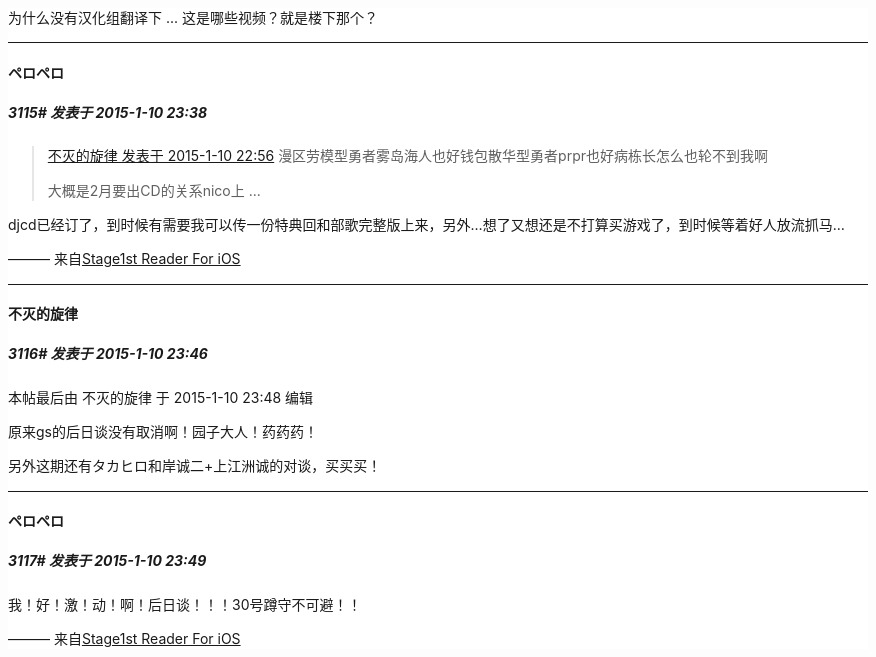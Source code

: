 
为什么没有汉化组翻译下 ...</blockquote>
这是哪些视频？就是楼下那个？







*****

####  ペロペロ  
##### 3115#       发表于 2015-1-10 23:38



<blockquote><a href="httphttps://bbs.saraba1st.com/2b/forum.php?mod=redirect&amp;amp;goto=findpost&amp;amp;pid=27738857&amp;amp;ptid=1045102" target="_blank">不灭的旋律 发表于 2015-1-10 22:56</a>
漫区劳模型勇者雾岛海人也好钱包散华型勇者prpr也好病栋长怎么也轮不到我啊


大概是2月要出CD的关系nico上 ...</blockquote>
djcd已经订了，到时候有需要我可以传一份特典回和部歌完整版上来，另外…想了又想还是不打算买游戏了，到时候等着好人放流抓马…

——— 来自[Stage1st Reader For iOS](http://itunes.apple.com/us/app/stage1st-reader/id509916119?mt=8)







*****

####  不灭的旋律  
##### 3116#       发表于 2015-1-10 23:46



 本帖最后由 不灭的旋律 于 2015-1-10 23:48 编辑 

原来gs的后日谈没有取消啊！园子大人！药药药！

另外这期还有タカヒロ和岸诚二+上江洲诚的对谈，买买买！







*****

####  ペロペロ  
##### 3117#       发表于 2015-1-10 23:49




我！好！激！动！啊！后日谈！！！30号蹲守不可避！！

——— 来自[Stage1st Reader For iOS](http://itunes.apple.com/us/app/stage1st-reader/id509916119?mt=8)






